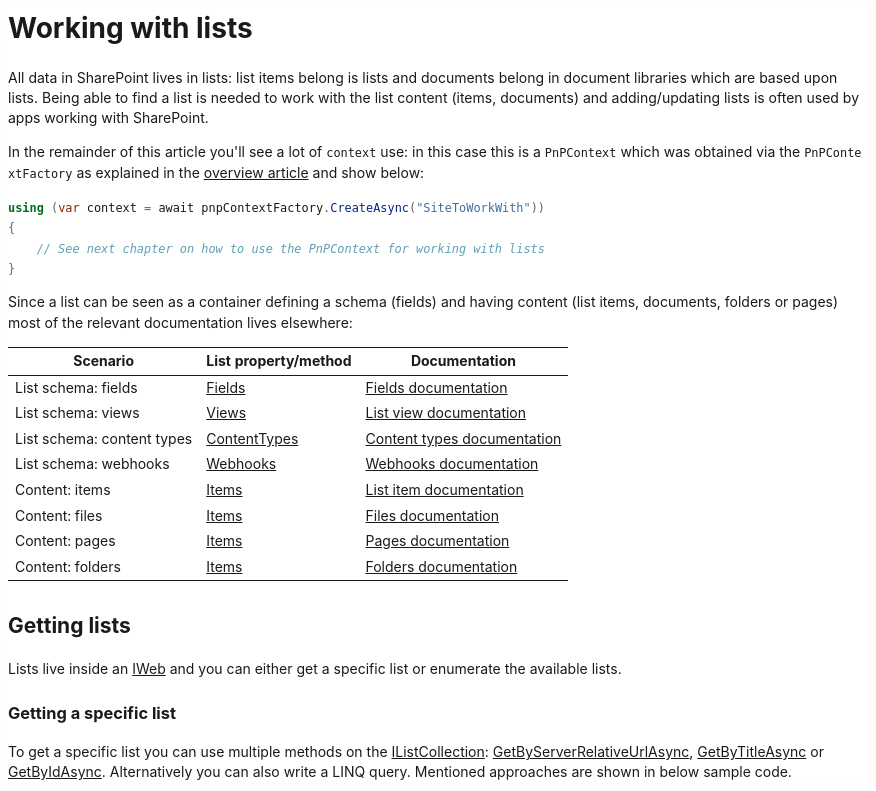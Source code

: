 # Working with lists

All data in SharePoint lives in lists: list items belong is lists and documents belong in document libraries which are based upon lists. Being able to find a list is needed to work with the list content (items, documents) and adding/updating lists is often used by apps working with SharePoint.

In the remainder of this article you'll see a lot of `context` use: in this case this is a `PnPContext` which was obtained via the `PnPContextFactory` as explained in the [overview article](readme.md) and show below:

```csharp
using (var context = await pnpContextFactory.CreateAsync("SiteToWorkWith"))
{
    // See next chapter on how to use the PnPContext for working with lists
}
```

Since a list can be seen as a container defining a schema (fields) and having content (list items, documents, folders or pages) most of the relevant documentation lives elsewhere:

Scenario | List property/method | Documentation
---------|----------------------|------------
List schema: fields | [Fields](https://pnp.github.io/pnpcore/api/PnP.Core.Model.SharePoint.IList.html#PnP_Core_Model_SharePoint_IList_Fields) | [Fields documentation](fields-intro.md)
List schema: views | [Views](https://pnp.github.io/pnpcore/api/PnP.Core.Model.SharePoint.IList.html#PnP_Core_Model_SharePoint_IList_Views) | [List view documentation](lists-views.md)
List schema: content types | [ContentTypes](https://pnp.github.io/pnpcore/api/PnP.Core.Model.SharePoint.IList.html#PnP_Core_Model_SharePoint_IList_ContentTypes) | [Content types documentation](contenttypes-intro.md)
List schema: webhooks | [Webhooks](https://pnp.github.io/pnpcore/api/PnP.Core.Model.SharePoint.IList.html#PnP_Core_Model_SharePoint_IList_Webhooks) | [Webhooks documentation](lists-webhooks.md)
Content: items | [Items](https://pnp.github.io/pnpcore/api/PnP.Core.Model.SharePoint.IList.html#PnP_Core_Model_SharePoint_IList_Items) | [List item documentation](listitems-intro.md)
Content: files | [Items](https://pnp.github.io/pnpcore/api/PnP.Core.Model.SharePoint.IList.html#PnP_Core_Model_SharePoint_IList_Items) | [Files documentation](files-intro.md)
Content: pages | [Items](https://pnp.github.io/pnpcore/api/PnP.Core.Model.SharePoint.IList.html#PnP_Core_Model_SharePoint_IList_Items) | [Pages documentation](pages-intro.md)
Content: folders | [Items](https://pnp.github.io/pnpcore/api/PnP.Core.Model.SharePoint.IList.html#PnP_Core_Model_SharePoint_IList_Items) | [Folders documentation](folders-intro.md)

## Getting lists

Lists live inside an [IWeb](https://pnp.github.io/pnpcore/api/PnP.Core.Model.SharePoint.IWeb.html) and you can either get a specific list or enumerate the available lists.

### Getting a specific list

To get a specific list you can use multiple methods on the [IListCollection](https://pnp.github.io/pnpcore/api/PnP.Core.Model.SharePoint.IListCollection.html#PnP_Core_Model_SharePoint_IListCollection_GetById_Guid_Expression_Func_PnP_Core_Model_SharePoint_IList_System_Object_____): [GetByServerRelativeUrlAsync](https://pnp.github.io/pnpcore/api/PnP.Core.Model.SharePoint.IListCollection.html#collapsible-PnP_Core_Model_SharePoint_IListCollection_GetByServerRelativeUrlAsync_System_String_Expression_Func_PnP_Core_Model_SharePoint_IList_System_Object_____), [GetByTitleAsync](https://pnp.github.io/pnpcore/api/PnP.Core.Model.SharePoint.IListCollection.html#PnP_Core_Model_SharePoint_IListCollection_GetByTitleAsync_System_String_Expression_Func_PnP_Core_Model_SharePoint_IList_System_Object_____) or [GetByIdAsync](https://pnp.github.io/pnpcore/api/PnP.Core.Model.SharePoint.IListCollection.html#PnP_Core_Model_SharePoint_IListCollection_GetByIdAsync_Guid_Expression_Func_PnP_Core_Model_SharePoint_IList_System_Object_____). Alternatively you can also write a LINQ query. Mentioned approaches are shown in below sample code.
